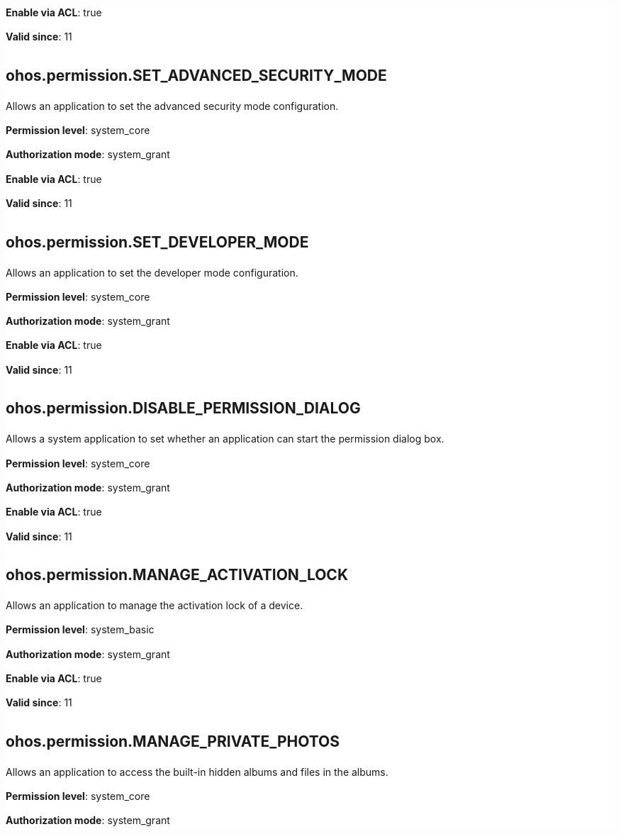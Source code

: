**Enable via ACL**: true

**Valid since**: 11

## ohos.permission.SET_ADVANCED_SECURITY_MODE

Allows an application to set the advanced security mode configuration.

**Permission level**: system_core

**Authorization mode**: system_grant

**Enable via ACL**: true

**Valid since**: 11

## ohos.permission.SET_DEVELOPER_MODE

Allows an application to set the developer mode configuration.

**Permission level**: system_core

**Authorization mode**: system_grant

**Enable via ACL**: true

**Valid since**: 11

## ohos.permission.DISABLE_PERMISSION_DIALOG

Allows a system application to set whether an application can start the permission dialog box.

**Permission level**: system_core

**Authorization mode**: system_grant

**Enable via ACL**: true

**Valid since**: 11

## ohos.permission.MANAGE_ACTIVATION_LOCK

Allows an application to manage the activation lock of a device.

**Permission level**: system_basic

**Authorization mode**: system_grant

**Enable via ACL**: true

**Valid since**: 11

## ohos.permission.MANAGE_PRIVATE_PHOTOS

Allows an application to access the built-in hidden albums and files in the albums.

**Permission level**: system_core

**Authorization mode**: system_grant
